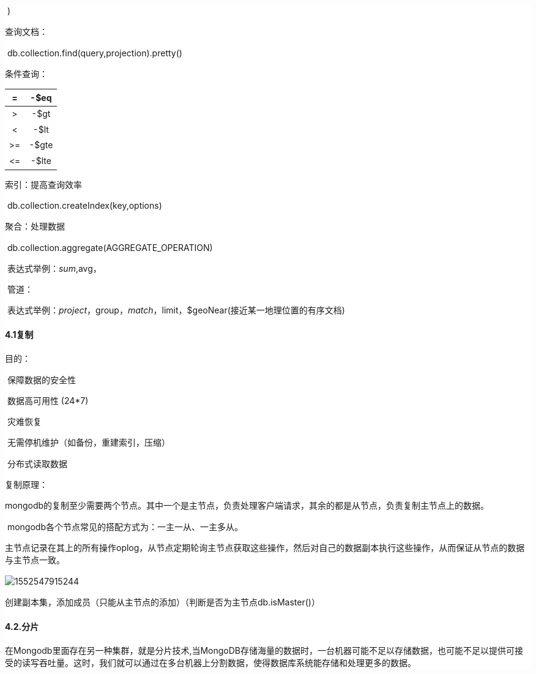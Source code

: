 ​	)

查询文档：

​	db.collection.find(query,projection).pretty()

条件查询：

|  =   | -$eq  |
| :--: | :---: |
|  \>  | -$gt  |
|  <   | -$lt  |
| \>=  | -$gte |
|  <=  | -$lte |

索引：提高查询效率

​	db.collection.createIndex(key,options)

聚合：处理数据

​	db.collection.aggregate(AGGREGATE_OPERATION)

​	表达式举例：$sum,$avg，

​	管道：

​	表达式举例：$project，$group，$match，$limit，$geoNear(接近某一地理位置的有序文档)

#### 4.1复制

目的：

​	保障数据的安全性

​	数据高可用性 (24*7)

​	灾难恢复

​	无需停机维护（如备份，重建索引，压缩）

​	分布式读取数据

复制原理：

​	mongodb的复制至少需要两个节点。其中一个是主节点，负责处理客户端请求，其余的都是从节点，负责复制主节点上的数据。

​	mongodb各个节点常见的搭配方式为：一主一从、一主多从。

​	主节点记录在其上的所有操作oplog，从节点定期轮询主节点获取这些操作，然后对自己的数据副本执行这些操作，从而保证从节点的数据与主节点一致。	

![1552547915244](C:\Users\dqk\AppData\Roaming\Typora\typora-user-images\1552547915244.png)

​		创建副本集，添加成员（只能从主节点的添加）（判断是否为主节点db.isMaster()）	

#### 4.2.分片

​	在Mongodb里面存在另一种集群，就是分片技术,当MongoDB存储海量的数据时，一台机器可能不足以存储数据，也可能不足以提供可接受的读写吞吐量。这时，我们就可以通过在多台机器上分割数据，使得数据库系统能存储和处理更多的数据。
